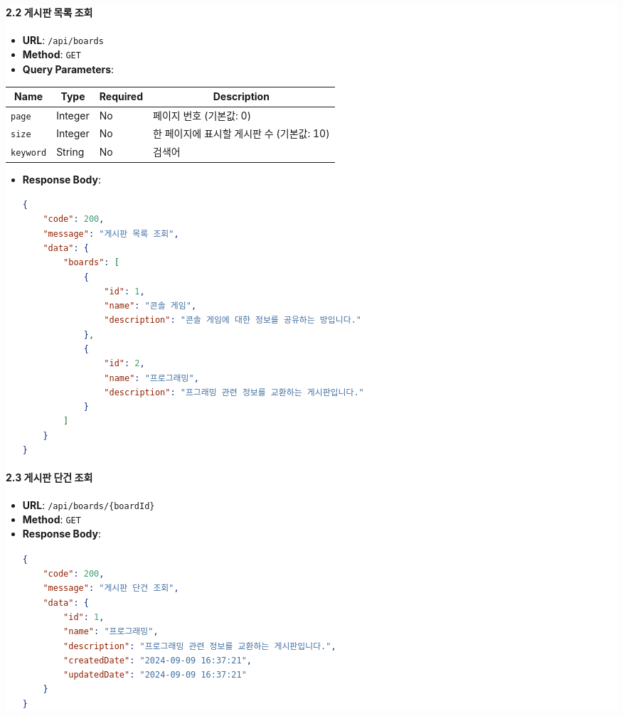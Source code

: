 #### 2.2 게시판 목록 조회
- **URL**: `/api/boards`
- **Method**: `GET`
- **Query Parameters**:

| Name      | Type     | Required | Description                |
|-----------|----------|----------|----------------------------|
| `page`    | Integer  | No       | 페이지 번호 (기본값: 0)            |
| `size`    | Integer  | No       | 한 페이지에 표시할 게시판 수 (기본값: 10) |
| `keyword` | String   | No       | 검색어                        |
- **Response Body**:
  ```json
  {
      "code": 200,
      "message": "게시판 목록 조회",
      "data": {
          "boards": [
              {
                  "id": 1,
                  "name": "콘솔 게임",
                  "description": "콘솔 게임에 대한 정보를 공유하는 방입니다."
              },
              {
                  "id": 2,
                  "name": "프로그래밍",
                  "description": "프그래밍 관련 정보를 교환하는 게시판입니다."
              }
          ]
      }
  }
  ```

#### 2.3 게시판 단건 조회
- **URL**: `/api/boards/{boardId}`
- **Method**: `GET`
- **Response Body**:
  ```json
  {
      "code": 200,
      "message": "게시판 단건 조회",
      "data": {
          "id": 1,
          "name": "프로그래밍",
          "description": "프로그래밍 관련 정보를 교환하는 게시판입니다.",
          "createdDate": "2024-09-09 16:37:21",
          "updatedDate": "2024-09-09 16:37:21"
      }
  }
  ```
  
